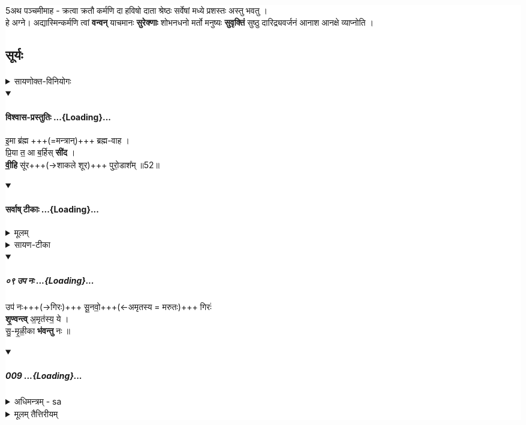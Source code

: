 5अथ पञ्चमीमाह - क्रत्वा क्रतौ कर्मणि दा हविषो दाता श्रेष्ठः सर्वेषां मध्ये प्रशस्तः अस्तु भवतु ।  
हे अग्ने।  अद्यास्मिन्कर्मणि त्वां **वन्वन्** याचमानः **सुरेक्णाः** शोभनधनो मर्तो मनुष्यः **सुवृक्तिं** सुष्ठु दारिद्र्यवर्जनं आनाश आनक्षे व्याप्नोति ।
</details>
</details>
</div>



## सूर्यः
<details><summary>सायणोक्त-विनियोगः</summary></details>
<div class="js_include" newlevelforh1="4" title="विश्वास-प्रस्तुतिः" unfilled url="/vedAH_yajuH/taittirIyam/sArasvata-vibhAgaH/brAhmaNam/Rk/vishvAsa-prastutiH/2/4_upahomAdi/6/31_imA_brahma.md">
<details open><summary><h4>विश्वास-प्रस्तुतिः ...{Loading}...</h4></summary>

इ॒मा ब्र॑ह्म +++(=मन्त्रान्)+++ ब्रह्म-वाह ।  
प्रि॒या त॒ आ ब॒र्हिस् **सी॑द** ।  
**वी॒हि** सू॑र+++(→शाकले शूर)+++ पुरो॒डाश᳚म् ॥52॥
</details>
</div>
<div class="js_include" newlevelforh1="4" title="सर्वाष् टीकाः" unfilled url="/vedAH_yajuH/taittirIyam/sArasvata-vibhAgaH/brAhmaNam/Rk/sarvASh_TIkAH/2/4_upahomAdi/6/31_imA_brahma.md">
<details open><summary><h4>सर्वाष् टीकाः ...{Loading}...</h4></summary>
<details><summary>मूलम्</summary>

इ॒मा ब्र॑ह्म ब्रह्मवाह ।  
प्रि॒या त॒ आ ब॒र्हिस्सी॑द ।  
वी॒हि सू॑र पुरो॒डाश᳚म् ॥52॥
</details>
<details><summary>सायण-टीका</summary>

6अथ षष्ठीमाह - ब्रह्माणि वेदान्वहतीति ब्रह्मवाहो वेदैरविनाभूतः सूर्यः । अत एवान्यत्राम्नातम् 'वेदैरशून्यस्त्रिभिरेति सूर्यः' इति । तादृश! सूर! हे सूर्य! इमा ब्रह्म इमानि ब्रह्माणि वेदवाक्यानि कर्मण्यस्मिन्नुच्चार्यमाणानि ते प्रिया तव प्रियाणि । अतस्त्वं ब्रर्हिरासीद यज्ञमागच्छ पुरोडाशं वीहि भक्षय ।
</details>
</details>
</div>
<div class="js_include" includetitle="false" newlevelforh1="5" unfilled url="/vedAH_Rk/shAkalam/saMhitA/vishvAsa-prastutiH/06/052/09_upa_naH.md">
<details open><summary><h5>०९ उप नः ...{Loading}...</h5></summary>


उप॑ नः+++(→गिरः)+++ सू॒नवो॒+++(←अमृतस्य = मरुतः)+++ गिरः॑  
**शृ॒ण्वन्त्व्** अ॒मृत॑स्य॒ ये ।  
सु॒-मृ॒ळी॒का **भ॑वन्तु** नः ॥

</details>
</div>
<div class="js_include" includetitle="false" newlevelforh1="5" unfilled url="/vedAH_Rk/shAkalam/saMhitA/sarvASh_TIkAH/06/052/09_upa_naH.md">
<details open><summary><h5>009 ...{Loading}...</h5></summary>
<details><summary>अधिमन्त्रम् - sa</summary>

- देवता - विश्वेदेवाः
- ऋषिः - ऋजिश्वा
- छन्दः - गायत्री
</details>
<details><summary>मूलम् तैत्तिरीयम्</summary>
